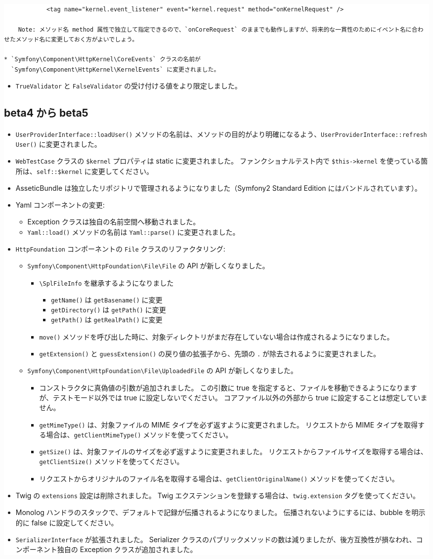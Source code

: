                 <tag name="kernel.event_listener" event="kernel.request" method="onKernelRequest" />

        Note: メソッド名 method 属性で独立して指定できるので、`onCoreRequest` のままでも動作しますが、将来的な一貫性のためにイベント名に合わせたメソッド名に変更しておく方がよいでしょう。

    * `Symfony\Component\HttpKernel\CoreEvents` クラスの名前が
      `Symfony\Component\HttpKernel\KernelEvents` に変更されました。

* `TrueValidator` と `FalseValidator` の受け付ける値をより限定しました。

beta4 から beta5
----------------

* `UserProviderInterface::loadUser()` メソッドの名前は、メソッドの目的がより明確になるよう、`UserProviderInterface::refreshUser()` に変更されました。

* `WebTestCase` クラスの `$kernel` プロパティは static に変更されました。
  ファンクショナルテスト内で `$this->kernel` を使っている箇所は、`self::$kernel` に変更してください。

* AsseticBundle は独立したリポジトリで管理されるようになりました（Symfony2 Standard Edition にはバンドルされています）。

* Yaml コンポーネントの変更:

    * Exception クラスは独自の名前空間へ移動されました。
    * `Yaml::load()` メソッドの名前は `Yaml::parse()` に変更されました。

* `HttpFoundation` コンポーネントの `File` クラスのリファクタリング:

    * `Symfony\Component\HttpFoundation\File\File` の API が新しくなりました。

       * `\SplFileInfo` を継承するようになりました

           * `getName()` は `getBasename()` に変更
           * `getDirectory()` は `getPath()` に変更
           * `getPath()` は `getRealPath()` に変更

       * `move()` メソッドを呼び出した時に、対象ディレクトリがまだ存在していない場合は作成されるようになりました。

       * `getExtension()` と `guessExtension()` の戻り値の拡張子から、先頭の `.` が除去されるように変更されました。

    * `Symfony\Component\HttpFoundation\File\UploadedFile` の API が新しくなりました。

        * コンストラクタに真偽値の引数が追加されました。
          この引数に true を指定すると、ファイルを移動できるようになりますが、テストモード以外では true に設定しないでください。
          コアファイル以外の外部から true に設定することは想定していません。

        * `getMimeType()` は、対象ファイルの MIME タイプを必ず返すように変更されました。
           リクエストから MIME タイプを取得する場合は、`getClientMimeType()` メソッドを使ってください。

        * `getSize()` は、対象ファイルのサイズを必ず返すように変更されました。
           リクエストからファイルサイズを取得する場合は、`getClientSize()` メソッドを使ってください。

        * リクエストからオリジナルのファイル名を取得する場合は、`getClientOriginalName()` メソッドを使ってください。

* Twig の `extensions` 設定は削除されました。
  Twig エクステンションを登録する場合は、`twig.extension` タグを使ってください。

* Monolog ハンドラのスタックで、デフォルトで記録が伝播されるようになりました。
  伝播されないようにするには、bubble を明示的に false に設定してください。

* `SerializerInterface` が拡張されました。
  Serializer クラスのパブリックメソッドの数は減りましたが、後方互換性が損なわれ、コンポーネント独自の Exception クラスが追加されました。
